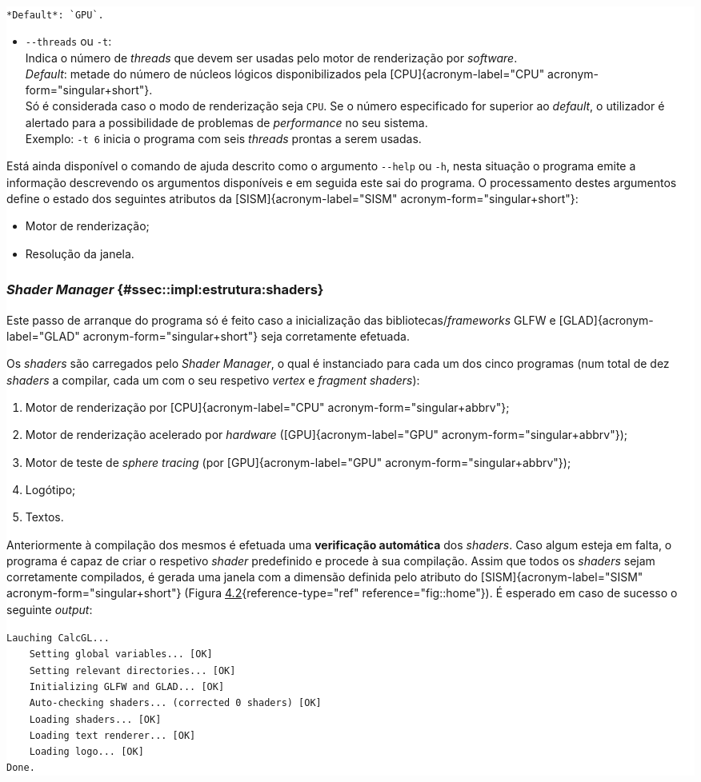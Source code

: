     *Default*: `GPU`.

-   `--threads` ou `-t`:\
    Indica o número de *threads* que devem ser usadas pelo motor de
    renderização por *software*.\
    *Default*: metade do número de núcleos lógicos disponibilizados pela
    [CPU]{acronym-label="CPU" acronym-form="singular+short"}.\
    Só é considerada caso o modo de renderização seja `CPU`. Se o número
    especificado for superior ao *default*, o utilizador é alertado para
    a possibilidade de problemas de *performance* no seu sistema.\
    Exemplo: `-t 6` inicia o programa com seis *threads* prontas a serem
    usadas.

Está ainda disponível o comando de ajuda descrito como o argumento
`--help` ou `-h`, nesta situação o programa emite a informação
descrevendo os argumentos disponíveis e em seguida este sai do programa.
O processamento destes argumentos define o estado dos seguintes
atributos da [SISM]{acronym-label="SISM" acronym-form="singular+short"}:

-   Motor de renderização;

-   Resolução da janela.

### *Shader Manager* {#ssec::impl:estrutura:shaders}

Este passo de arranque do programa só é feito caso a inicialização das
bibliotecas/*frameworks* GLFW e [GLAD]{acronym-label="GLAD"
acronym-form="singular+short"} seja corretamente efetuada.

Os *shaders* são carregados pelo *Shader Manager*, o qual é instanciado
para cada um dos cinco programas (num total de dez *shaders* a compilar,
cada um com o seu respetivo *vertex* e *fragment shaders*):

1.  Motor de renderização por [CPU]{acronym-label="CPU"
    acronym-form="singular+abbrv"};

2.  Motor de renderização acelerado por *hardware*
    ([GPU]{acronym-label="GPU" acronym-form="singular+abbrv"});

3.  Motor de teste de *sphere tracing* (por [GPU]{acronym-label="GPU"
    acronym-form="singular+abbrv"});

4.  Logótipo;

5.  Textos.

Anteriormente à compilação dos mesmos é efetuada uma **verificação
automática** dos *shaders*. Caso algum esteja em falta, o programa é
capaz de criar o respetivo *shader* predefinido e procede à sua
compilação. Assim que todos os *shaders* sejam corretamente compilados,
é gerada uma janela com a dimensão definida pelo atributo do
[SISM]{acronym-label="SISM" acronym-form="singular+short"} (Figura
[4.2](#fig::home){reference-type="ref" reference="fig::home"}). É
esperado em caso de sucesso o seguinte *output*:

    Lauching CalcGL...
        Setting global variables... [OK]
        Setting relevant directories... [OK]
        Initializing GLFW and GLAD... [OK]
        Auto-checking shaders... (corrected 0 shaders) [OK]
        Loading shaders... [OK]
        Loading text renderer... [OK]
        Loading logo... [OK]
    Done.
